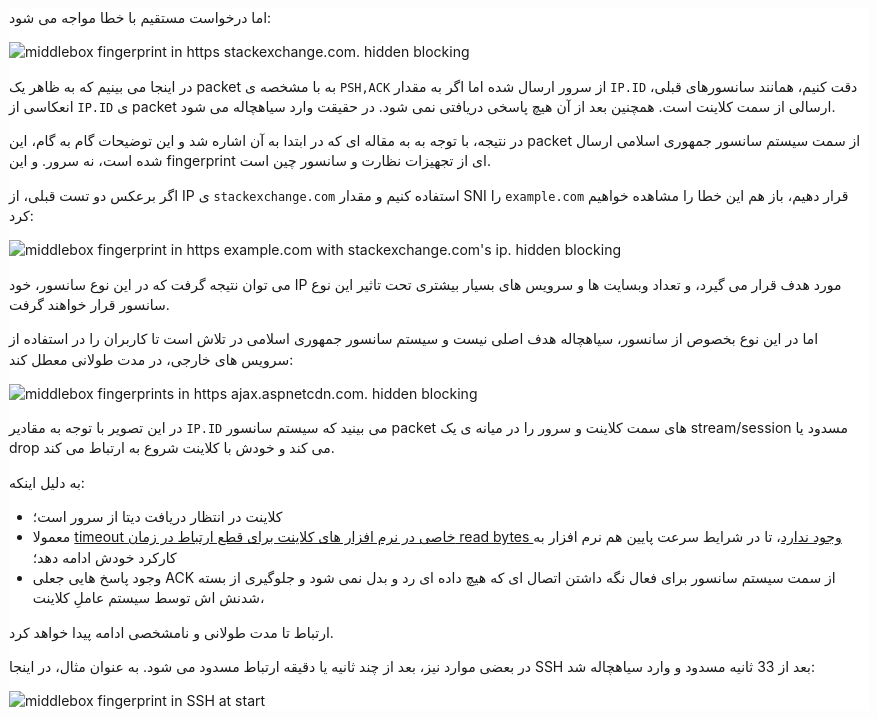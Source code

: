 
اما درخواست مستقیم با خطا مواجه می شود:

<div dir="ltr">

![middlebox fingerprint in https stackexchange.com. hidden blocking](/images/docs/measure-internet-censorship/Application/find-l7-middleboxes/https-middlebox-fingerprint-stackexchange-dot-com.png)

</div>

در اینجا می بینیم که به ظاهر یک packet به با مشخصه ی `PSH,ACK` از سرور ارسال شده اما اگر به مقدار `IP.ID` دقت کنیم، همانند سانسورهای قبلی، انعکاسی از `IP.ID` ی packet ارسالی از سمت کلاینت است.
همچنین بعد از آن هیچ پاسخی دریافتی نمی شود.
در حقیقت وارد سیاهچاله می شود.

در نتیجه، با توجه به به مقاله ای که در ابتدا به آن اشاره شد و این توضیحات گام به گام، این packet از سمت سیستم سانسور جمهوری اسلامی ارسال شده است، نه سرور.
و این fingerprint ای از تجهیزات نظارت و سانسور چین است.

اگر برعکس دو تست قبلی، از IP ی `stackexchange.com` استفاده کنیم و مقدار SNI را `example.com` قرار دهیم، باز هم این خطا را مشاهده خواهیم کرد:

<div dir="ltr">

![middlebox fingerprint in https example.com with stackexchange.com's ip. hidden blocking](/images/docs/measure-internet-censorship/Application/find-l7-middleboxes/https-middlebox-fingerprint-example-dot-com-with-stackexchange-dot-com-ip.png)

</div>

می توان نتیجه گرفت که در این نوع سانسور،‌ خود IP مورد هدف قرار می گیرد، و تعداد وبسایت ها و سرویس های بسیار بیشتری تحت تاثیر این نوع سانسور قرار خواهند گرفت.

اما در این نوع بخصوص از سانسور، سیاهچاله هدف اصلی نیست و سیستم سانسور جمهوری اسلامی در تلاش است تا کاربران را در استفاده از سرویس های خارجی، در مدت طولانی معطل کند:

<div dir="ltr">

![middlebox fingerprints in https ajax.aspnetcdn.com. hidden blocking](/images/docs/measure-internet-censorship/Application/find-l7-middleboxes/https-middlebox-fingerprints-ajax-aspnetcdn-dot-com.png)

</div>

در این تصویر با توجه به مقادیر `IP.ID` می بینید که سیستم سانسور packet های سمت کلاینت و سرور را در میانه ی یک stream/session مسدود یا drop می کند و خودش با کلاینت شروع به ارتباط می کند.


به دلیل اینکه:

- کلاینت در انتظار دریافت دیتا از سرور است؛
- معمولا [timeout خاصی در نرم افزار های کلاینت برای قطع ارتباط در زمان read bytes وجود ندارد](https://github.com/ooni/probe/issues/1609)، تا در شرایط سرعت پایین هم نرم افزار به کارکرد خودش ادامه دهد؛
- وجود پاسخ هایی جعلی ACK از سمت سیستم سانسور برای فعال نگه داشتن اتصال ای که هیچ داده ای رد و بدل نمی شود و جلوگیری از بسته شدنش اش توسط سیستم عاملِ کلاینت،

ارتباط تا مدت طولانی و نامشخصی ادامه پیدا خواهد کرد.

در بعضی موارد نیز، بعد از چند ثانیه یا دقیقه ارتباط مسدود می شود.
به عنوان مثال، در اینجا SSH بعد از 33 ثانیه مسدود و وارد سیاهچاله شد:


<div dir="ltr">

![middlebox fingerprint in SSH at start](/images/docs/measure-internet-censorship/Application/find-l7-middleboxes/ssh-middlebox-fingerprint-start.png)
